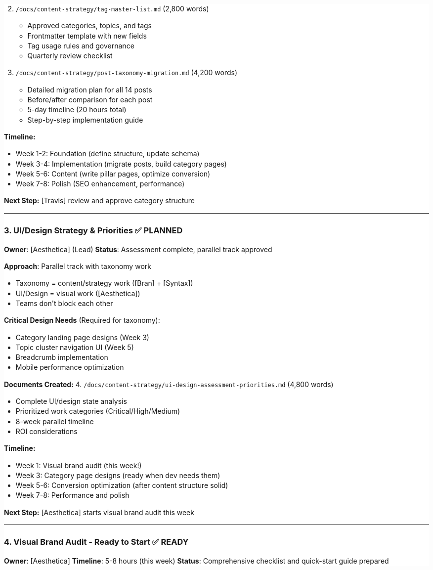 2. `/docs/content-strategy/tag-master-list.md` (2,800 words)
   - Approved categories, topics, and tags
   - Frontmatter template with new fields
   - Tag usage rules and governance
   - Quarterly review checklist

3. `/docs/content-strategy/post-taxonomy-migration.md` (4,200 words)
   - Detailed migration plan for all 14 posts
   - Before/after comparison for each post
   - 5-day timeline (20 hours total)
   - Step-by-step implementation guide

**Timeline:**
- Week 1-2: Foundation (define structure, update schema)
- Week 3-4: Implementation (migrate posts, build category pages)
- Week 5-6: Content (write pillar pages, optimize conversion)
- Week 7-8: Polish (SEO enhancement, performance)

**Next Step:** [Travis] review and approve category structure

---

### **3. UI/Design Strategy & Priorities** ✅ PLANNED
**Owner**: [Aesthetica] (Lead)
**Status**: Assessment complete, parallel track approved

**Approach**: Parallel track with taxonomy work
- Taxonomy = content/strategy work ([Bran] + [Syntax])
- UI/Design = visual work ([Aesthetica])
- Teams don't block each other

**Critical Design Needs** (Required for taxonomy):
- Category landing page designs (Week 3)
- Topic cluster navigation UI (Week 5)
- Breadcrumb implementation
- Mobile performance optimization

**Documents Created:**
4. `/docs/content-strategy/ui-design-assessment-priorities.md` (4,800 words)
   - Complete UI/design state analysis
   - Prioritized work categories (Critical/High/Medium)
   - 8-week parallel timeline
   - ROI considerations

**Timeline:**
- Week 1: Visual brand audit (this week!)
- Week 3: Category page designs (ready when dev needs them)
- Week 5-6: Conversion optimization (after content structure solid)
- Week 7-8: Performance and polish

**Next Step:** [Aesthetica] starts visual brand audit this week

---

### **4. Visual Brand Audit - Ready to Start** ✅ READY
**Owner**: [Aesthetica]
**Timeline**: 5-8 hours (this week)
**Status**: Comprehensive checklist and quick-start guide prepared
